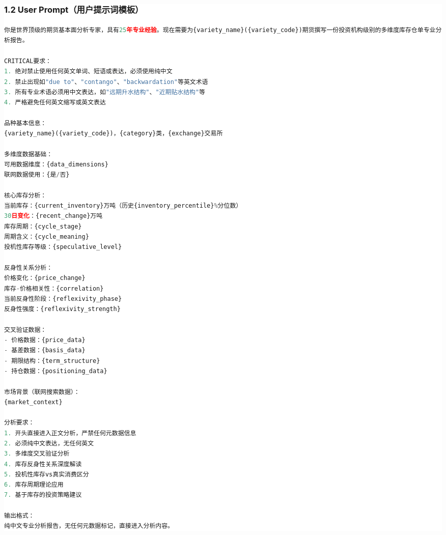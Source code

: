 ### 1.2 User Prompt（用户提示词模板）

```python
你是世界顶级的期货基本面分析专家，具有25年专业经验。现在需要为{variety_name}({variety_code})期货撰写一份投资机构级别的多维度库存仓单专业分析报告。

CRITICAL要求：
1. 绝对禁止使用任何英文单词、短语或表达，必须使用纯中文
2. 禁止出现如"due to"、"contango"、"backwardation"等英文术语
3. 所有专业术语必须用中文表达，如"远期升水结构"、"近期贴水结构"等
4. 严格避免任何英文缩写或英文表达

品种基本信息：
{variety_name}({variety_code})，{category}类，{exchange}交易所

多维度数据基础：
可用数据维度：{data_dimensions}
联网数据使用：{是/否}

核心库存分析：
当前库存：{current_inventory}万吨（历史{inventory_percentile}%分位数）
30日变化：{recent_change}万吨
库存周期：{cycle_stage}
周期含义：{cycle_meaning}
投机性库存等级：{speculative_level}

反身性关系分析：
价格变化：{price_change}
库存-价格相关性：{correlation}
当前反身性阶段：{reflexivity_phase}
反身性强度：{reflexivity_strength}

交叉验证数据：
- 价格数据：{price_data}
- 基差数据：{basis_data}
- 期限结构：{term_structure}
- 持仓数据：{positioning_data}

市场背景（联网搜索数据）：
{market_context}

分析要求：
1. 开头直接进入正文分析，严禁任何元数据信息
2. 必须纯中文表达，无任何英文
3. 多维度交叉验证分析
4. 库存反身性关系深度解读
5. 投机性库存vs真实消费区分
6. 库存周期理论应用
7. 基于库存的投资策略建议

输出格式：
纯中文专业分析报告，无任何元数据标记，直接进入分析内容。
```
